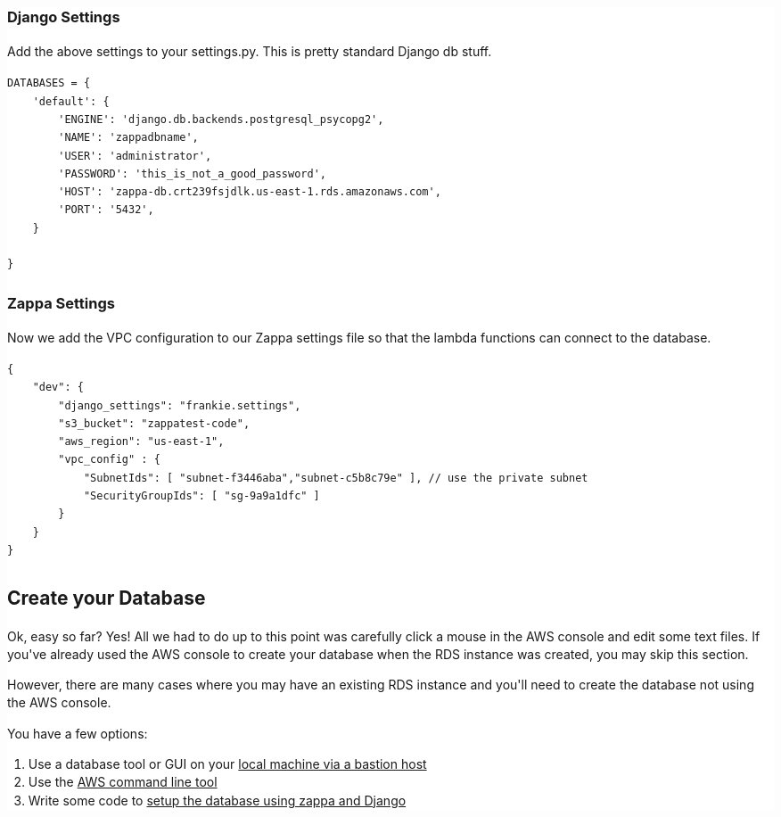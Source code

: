 ### Django Settings

Add the above settings to your settings.py. This is pretty standard Django db stuff.

```
DATABASES = {
    'default': {
        'ENGINE': 'django.db.backends.postgresql_psycopg2',
        'NAME': 'zappadbname',
        'USER': 'administrator',
        'PASSWORD': 'this_is_not_a_good_password',
        'HOST': 'zappa-db.crt239fsjdlk.us-east-1.rds.amazonaws.com',
        'PORT': '5432',
    }

}
```

### Zappa Settings

Now we add the VPC configuration to our Zappa settings file so that the lambda functions can connect to the database.

```hl_lines="6 7 8 9"
{
    "dev": {
        "django_settings": "frankie.settings",
        "s3_bucket": "zappatest-code",
        "aws_region": "us-east-1",
        "vpc_config" : {
            "SubnetIds": [ "subnet-f3446aba","subnet-c5b8c79e" ], // use the private subnet
            "SecurityGroupIds": [ "sg-9a9a1dfc" ]
        }
    }
}
```

## Create your Database

Ok, easy so far? Yes! All we had to do up to this point was carefully click a mouse in the AWS console and
edit some text files. If you've already used the AWS console to create your database when the RDS instance
was created, you may skip this section.

However, there are many cases where you may have an existing RDS instance and you'll need to create the database not using the
AWS console.

You have a few options:

1. Use a database tool or GUI on your [local machine via a bastion host](https://aws.amazon.com/premiumsupport/knowledge-center/rds-connect-using-bastion-host-linux/)
2. Use the [AWS command line tool](#using-aws-command-line-tool)
3. Write some code to [setup the database using zappa and Django](#setup-the-database-using-zappa)
